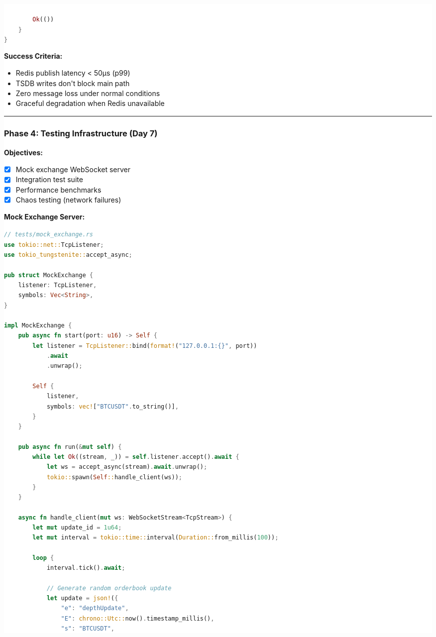 ```rust

        Ok(())
    }
}
```

**Success Criteria:**
- Redis publish latency < 50μs (p99)
- TSDB writes don't block main path
- Zero message loss under normal conditions
- Graceful degradation when Redis unavailable

---

### Phase 4: Testing Infrastructure (Day 7)

**Objectives:**
- [x] Mock exchange WebSocket server
- [x] Integration test suite
- [x] Performance benchmarks
- [x] Chaos testing (network failures)

**Mock Exchange Server:**

```rust
// tests/mock_exchange.rs
use tokio::net::TcpListener;
use tokio_tungstenite::accept_async;

pub struct MockExchange {
    listener: TcpListener,
    symbols: Vec<String>,
}

impl MockExchange {
    pub async fn start(port: u16) -> Self {
        let listener = TcpListener::bind(format!("127.0.0.1:{}", port))
            .await
            .unwrap();

        Self {
            listener,
            symbols: vec!["BTCUSDT".to_string()],
        }
    }

    pub async fn run(&mut self) {
        while let Ok((stream, _)) = self.listener.accept().await {
            let ws = accept_async(stream).await.unwrap();
            tokio::spawn(Self::handle_client(ws));
        }
    }

    async fn handle_client(mut ws: WebSocketStream<TcpStream>) {
        let mut update_id = 1u64;
        let mut interval = tokio::time::interval(Duration::from_millis(100));

        loop {
            interval.tick().await;

            // Generate random orderbook update
            let update = json!({
                "e": "depthUpdate",
                "E": chrono::Utc::now().timestamp_millis(),
                "s": "BTCUSDT",
```
